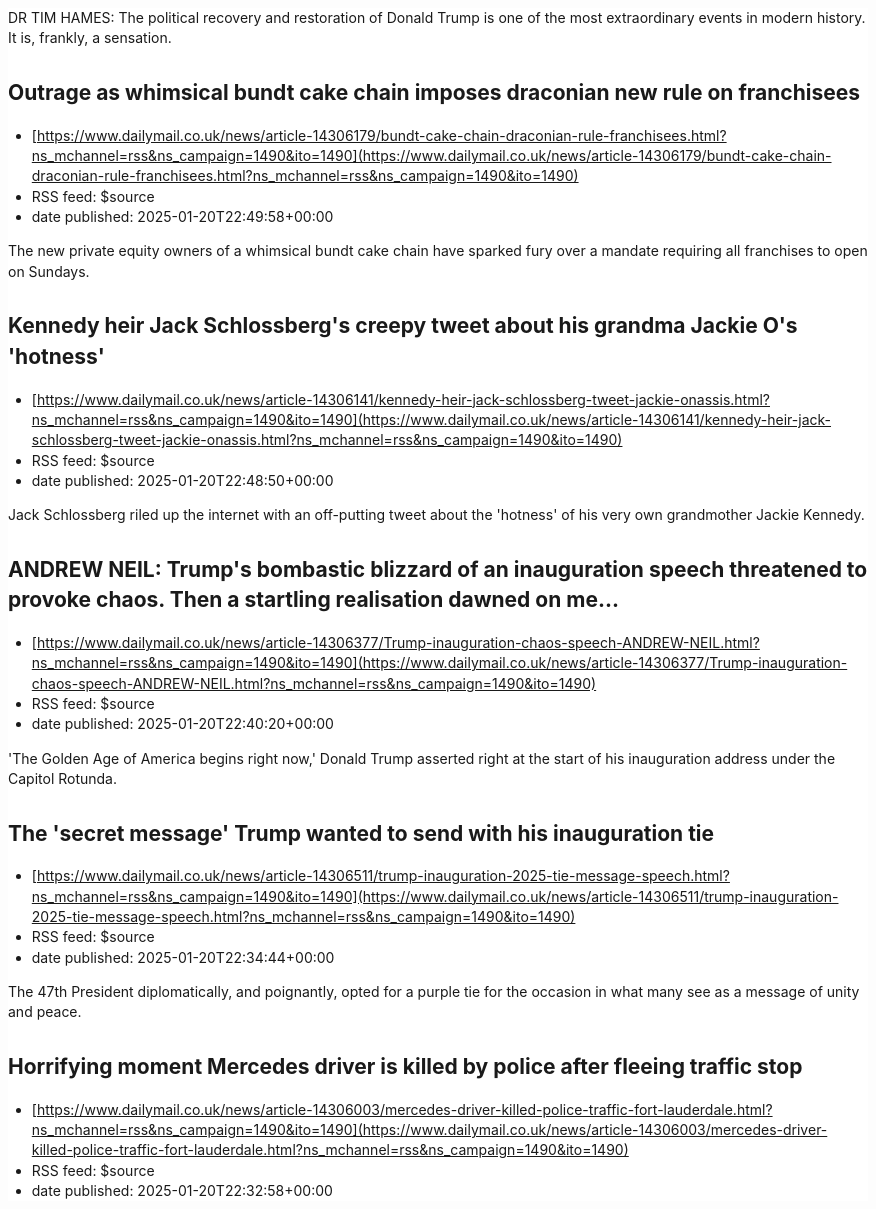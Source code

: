 DR TIM HAMES: The political recovery and restoration of Donald Trump is one of the most extraordinary events in modern history. It is, frankly, a sensation.

## Outrage as whimsical bundt cake chain imposes draconian new rule on franchisees
 - [https://www.dailymail.co.uk/news/article-14306179/bundt-cake-chain-draconian-rule-franchisees.html?ns_mchannel=rss&ns_campaign=1490&ito=1490](https://www.dailymail.co.uk/news/article-14306179/bundt-cake-chain-draconian-rule-franchisees.html?ns_mchannel=rss&ns_campaign=1490&ito=1490)
 - RSS feed: $source
 - date published: 2025-01-20T22:49:58+00:00

The new private equity owners of a whimsical bundt cake chain have sparked fury over a mandate requiring all franchises to open on Sundays.

## Kennedy heir Jack Schlossberg's creepy tweet about his grandma Jackie O's 'hotness'
 - [https://www.dailymail.co.uk/news/article-14306141/kennedy-heir-jack-schlossberg-tweet-jackie-onassis.html?ns_mchannel=rss&ns_campaign=1490&ito=1490](https://www.dailymail.co.uk/news/article-14306141/kennedy-heir-jack-schlossberg-tweet-jackie-onassis.html?ns_mchannel=rss&ns_campaign=1490&ito=1490)
 - RSS feed: $source
 - date published: 2025-01-20T22:48:50+00:00

Jack Schlossberg riled up the internet with an off-putting tweet about the 'hotness' of his very own grandmother Jackie Kennedy.

## ANDREW NEIL: Trump's bombastic blizzard of an inauguration speech threatened to provoke chaos. Then a startling realisation dawned on me...
 - [https://www.dailymail.co.uk/news/article-14306377/Trump-inauguration-chaos-speech-ANDREW-NEIL.html?ns_mchannel=rss&ns_campaign=1490&ito=1490](https://www.dailymail.co.uk/news/article-14306377/Trump-inauguration-chaos-speech-ANDREW-NEIL.html?ns_mchannel=rss&ns_campaign=1490&ito=1490)
 - RSS feed: $source
 - date published: 2025-01-20T22:40:20+00:00

'The Golden Age of America begins right now,' Donald Trump asserted right at the start of his inauguration address under the Capitol Rotunda.

## The 'secret message' Trump wanted to send with his inauguration tie
 - [https://www.dailymail.co.uk/news/article-14306511/trump-inauguration-2025-tie-message-speech.html?ns_mchannel=rss&ns_campaign=1490&ito=1490](https://www.dailymail.co.uk/news/article-14306511/trump-inauguration-2025-tie-message-speech.html?ns_mchannel=rss&ns_campaign=1490&ito=1490)
 - RSS feed: $source
 - date published: 2025-01-20T22:34:44+00:00

The 47th President diplomatically, and poignantly, opted for a purple tie for the occasion in what many see as a message of unity and peace.

## Horrifying moment Mercedes driver is killed by police after fleeing traffic stop
 - [https://www.dailymail.co.uk/news/article-14306003/mercedes-driver-killed-police-traffic-fort-lauderdale.html?ns_mchannel=rss&ns_campaign=1490&ito=1490](https://www.dailymail.co.uk/news/article-14306003/mercedes-driver-killed-police-traffic-fort-lauderdale.html?ns_mchannel=rss&ns_campaign=1490&ito=1490)
 - RSS feed: $source
 - date published: 2025-01-20T22:32:58+00:00
